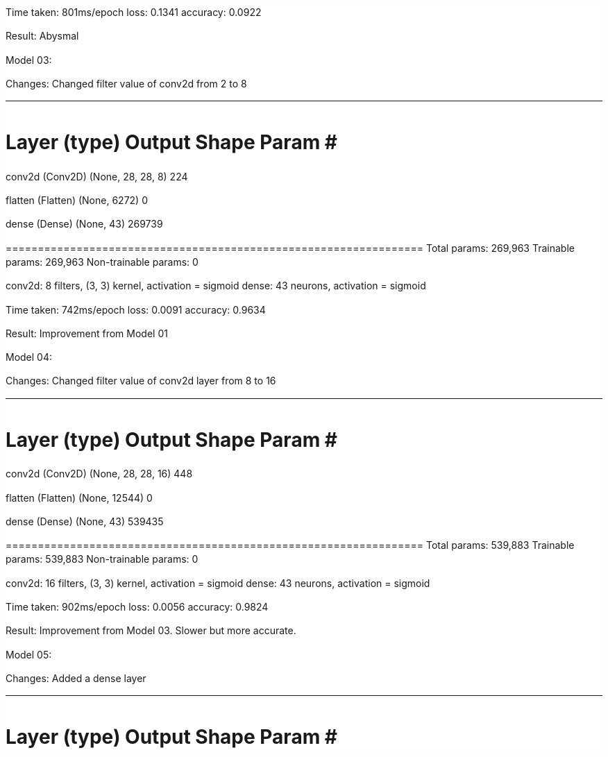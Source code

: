 Time taken: 801ms/epoch loss: 0.1341 accuracy: 0.0922

Result: Abysmal

Model 03:

Changes: Changed filter value of conv2d from 2 to 8

------------------------------------------------------------------------

Layer (type) Output Shape Param \#
==================================

conv2d (Conv2D) (None, 28, 28, 8) 224

flatten (Flatten) (None, 6272) 0

dense (Dense) (None, 43) 269739

================================================================= Total
params: 269,963 Trainable params: 269,963 Non-trainable params: 0

conv2d: 8 filters, (3, 3) kernel, activation = sigmoid dense: 43
neurons, activation = sigmoid

Time taken: 742ms/epoch loss: 0.0091 accuracy: 0.9634

Result: Improvement from Model 01

Model 04:

Changes: Changed filter value of conv2d layer from 8 to 16

------------------------------------------------------------------------

Layer (type) Output Shape Param \#
==================================

conv2d (Conv2D) (None, 28, 28, 16) 448

flatten (Flatten) (None, 12544) 0

dense (Dense) (None, 43) 539435

================================================================= Total
params: 539,883 Trainable params: 539,883 Non-trainable params: 0

conv2d: 16 filters, (3, 3) kernel, activation = sigmoid dense: 43
neurons, activation = sigmoid

Time taken: 902ms/epoch loss: 0.0056 accuracy: 0.9824

Result: Improvement from Model 03. Slower but more accurate.

Model 05:

Changes: Added a dense layer

------------------------------------------------------------------------

Layer (type) Output Shape Param \#
==================================
